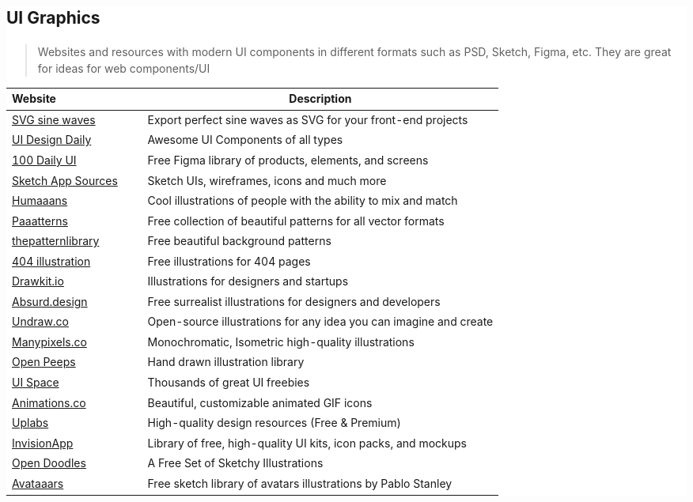## UI Graphics

> Websites and resources with modern UI components in different formats such as PSD, Sketch, Figma, etc. They are great
> for ideas for web components/UI

| Website&nbsp; &nbsp; &nbsp; &nbsp; &nbsp; &nbsp; &nbsp; &nbsp; &nbsp; &nbsp; &nbsp; &nbsp; &nbsp; &nbsp; | Description                                                                                                                                                |
|----------------------------------------------------------------------------------------------------------|------------------------------------------------------------------------------------------------------------------------------------------------------------|
| [SVG sine waves](https://www.sinwaver.com/)                                                              | Export perfect sine waves as SVG for your front-end projects                                                                                               |
| [UI Design Daily](https://uidesigndaily.com/)                                                            | Awesome UI Components of all types                                                                                                                         |
| [100 Daily UI](https://100dailyui.webflow.io/)                                                           | Free Figma library of products, elements, and screens                                                                                                      |
| [Sketch App Sources](https://www.sketchappsources.com/)                                                  | Sketch UIs, wireframes, icons and much more                                                                                                                |
| [Humaaans](https://www.humaaans.com/)                                                                    | Cool illustrations of people with the ability to mix and match                                                                                             |
| [Paaatterns](https://products.ls.graphics/paaatterns/)                                                   | Free collection of beautiful patterns for all vector formats                                                                                               |
| [thepatternlibrary](http://thepatternlibrary.com/)                                                       | Free beautiful background patterns                                                                                                                         |
| [404 illustration](https://error404.fun/)                                                                | Free illustrations for 404  pages                                                                                                                          |
| [Drawkit.io](https://www.drawkit.io/)                                                                    | Illustrations for designers and startups                                                                                                                   |
| [Absurd.design](https://absurd.design/)                                                                  | Free surrealist illustrations for designers and developers                                                                                                 |
| [Undraw.co](https://undraw.co/)                                                                          | Open-source illustrations for any idea you can imagine and create                                                                                          |
| [Manypixels.co](https://www.manypixels.co/gallery/)                                                      | Monochromatic, Isometric high-quality illustrations                                                                                                        |
| [Open Peeps](https://www.openpeeps.com/)                                                                 | Hand drawn illustration library                                                                                                                            |
| [UI Space](https://uispace.net/)                                                                         | Thousands of great UI freebies                                                                                                                             |
| [Animations.co](http://animaticons.co/)                                                                  | Beautiful, customizable animated GIF icons                                                                                                                 |
| [Uplabs](https://www.uplabs.com/)                                                                        | High-quality design resources (Free & Premium)                                                                                                             |
| [InvisionApp](https://www.invisionapp.com/inside-design/design-resources/)                               | Library of free, high-quality UI kits, icon packs, and mockups                                                                                             |
| [Open Doodles](https://www.opendoodles.com/)                                                             | A Free Set of Sketchy Illustrations                                                                                                                        |
| [Avataaars](https://avataaars.com/)                                                                      | Free sketch library of avatars illustrations by Pablo Stanley                                                                                              |